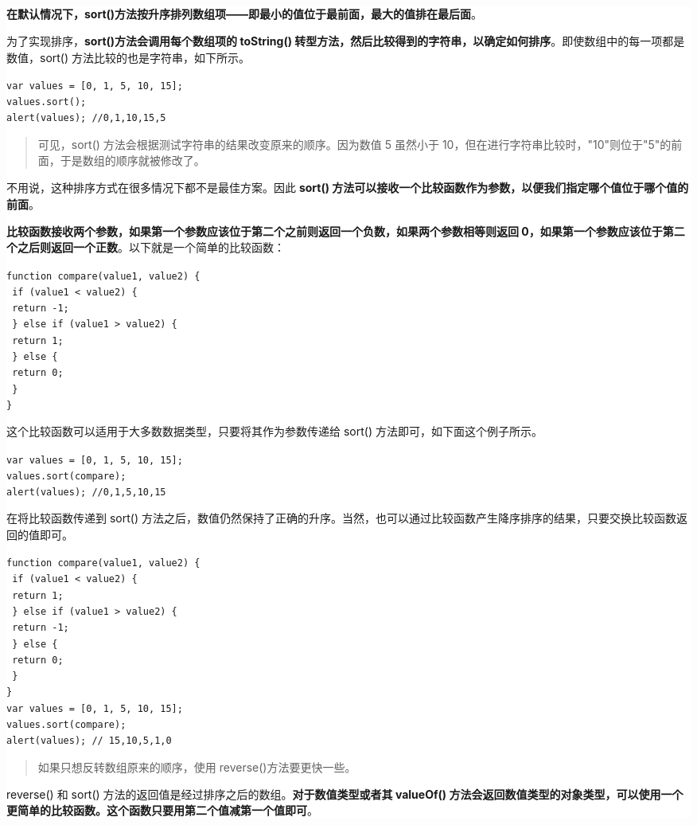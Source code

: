 **在默认情况下，sort()方法按升序排列数组项——即最小的值位于最前面，最大的值排在最后面**。

为了实现排序，**sort()方法会调用每个数组项的 toString() 转型方法，然后比较得到的字符串，以确定如何排序**。即使数组中的每一项都是数值，sort() 方法比较的也是字符串，如下所示。

```
var values = [0, 1, 5, 10, 15];
values.sort();
alert(values); //0,1,10,15,5
```

> 可见，sort() 方法会根据测试字符串的结果改变原来的顺序。因为数值 5 虽然小于 10，但在进行字符串比较时，"10"则位于"5"的前面，于是数组的顺序就被修改了。

不用说，这种排序方式在很多情况下都不是最佳方案。因此 **sort() 方法可以接收一个比较函数作为参数，以便我们指定哪个值位于哪个值的前面**。

**比较函数接收两个参数，如果第一个参数应该位于第二个之前则返回一个负数，如果两个参数相等则返回 0，如果第一个参数应该位于第二个之后则返回一个正数**。以下就是一个简单的比较函数：

```
function compare(value1, value2) {
 if (value1 < value2) {
 return -1;
 } else if (value1 > value2) {
 return 1;
 } else {
 return 0;
 }
}
```

这个比较函数可以适用于大多数数据类型，只要将其作为参数传递给 sort() 方法即可，如下面这个例子所示。

```
var values = [0, 1, 5, 10, 15];
values.sort(compare);
alert(values); //0,1,5,10,15
```
在将比较函数传递到 sort() 方法之后，数值仍然保持了正确的升序。当然，也可以通过比较函数产生降序排序的结果，只要交换比较函数返回的值即可。

```
function compare(value1, value2) {
 if (value1 < value2) {
 return 1;
 } else if (value1 > value2) {
 return -1;
 } else {
 return 0;
 }
}
var values = [0, 1, 5, 10, 15];
values.sort(compare);
alert(values); // 15,10,5,1,0
```

> 如果只想反转数组原来的顺序，使用 reverse()方法要更快一些。

reverse() 和 sort() 方法的返回值是经过排序之后的数组。**对于数值类型或者其 valueOf() 方法会返回数值类型的对象类型，可以使用一个更简单的比较函数。这个函数只要用第二个值减第一个值即可**。

